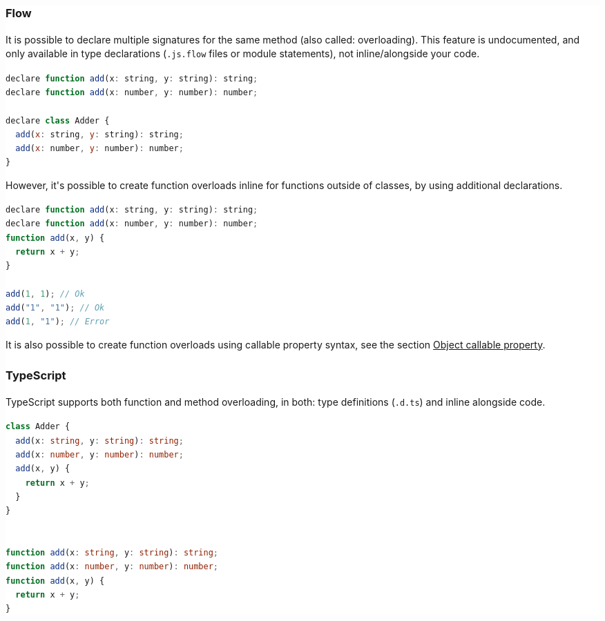 ### Flow

It is possible to declare multiple signatures for the same method (also called: overloading). This feature is undocumented, and only available in type declarations (`.js.flow` files or module statements), not inline/alongside your code.

```js
declare function add(x: string, y: string): string;
declare function add(x: number, y: number): number;

declare class Adder {
  add(x: string, y: string): string;
  add(x: number, y: number): number;
}
```

However, it's possible to create function overloads inline for functions outside of classes, by using additional declarations.

```js
declare function add(x: string, y: string): string;
declare function add(x: number, y: number): number;
function add(x, y) {
  return x + y;
}

add(1, 1); // Ok
add("1", "1"); // Ok
add(1, "1"); // Error
```

It is also possible to create function overloads using callable property syntax, see the section [Object callable property](#object-callable-property).

### TypeScript

TypeScript supports both function and method overloading, in both: type definitions (`.d.ts`) and inline alongside code.

```ts
class Adder {
  add(x: string, y: string): string;
  add(x: number, y: number): number;
  add(x, y) {
    return x + y;
  }
}


function add(x: string, y: string): string;
function add(x: number, y: number): number;
function add(x, y) {
  return x + y;
}
```
